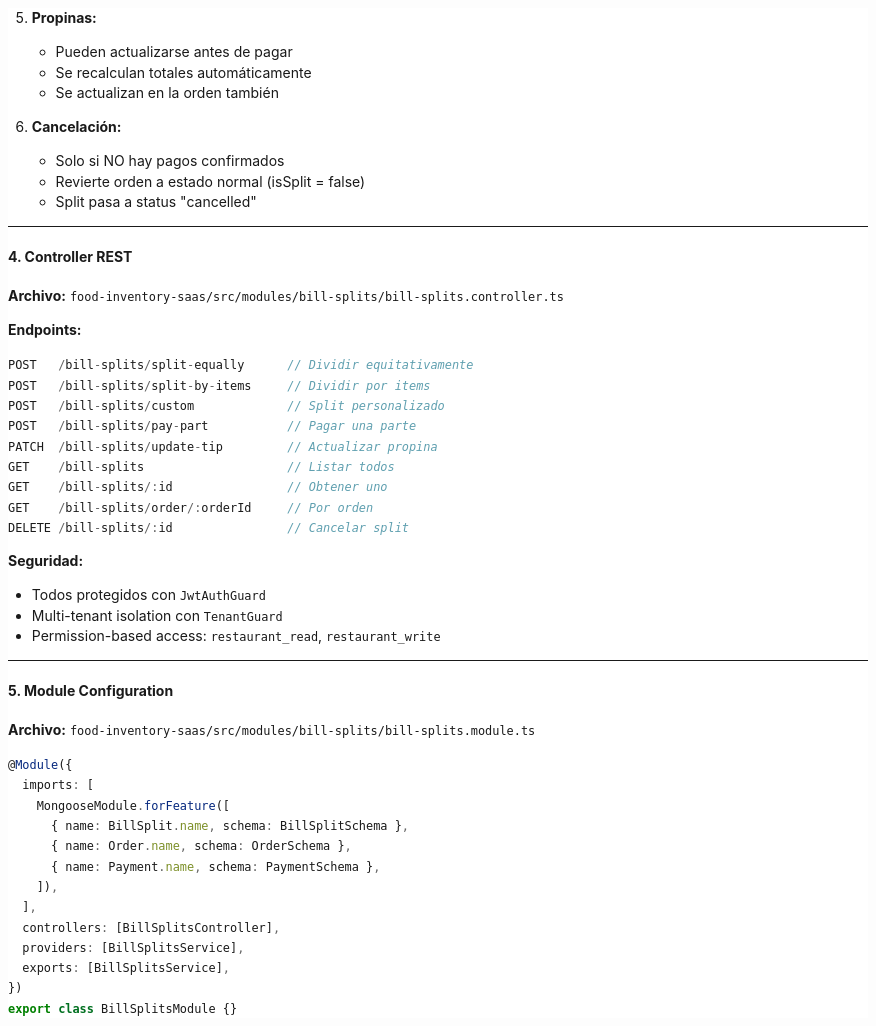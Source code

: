 5. **Propinas:**
   - Pueden actualizarse antes de pagar
   - Se recalculan totales automáticamente
   - Se actualizan en la orden también

6. **Cancelación:**
   - Solo si NO hay pagos confirmados
   - Revierte orden a estado normal (isSplit = false)
   - Split pasa a status "cancelled"

---

#### 4. Controller REST

**Archivo:** `food-inventory-saas/src/modules/bill-splits/bill-splits.controller.ts`

**Endpoints:**

```typescript
POST   /bill-splits/split-equally      // Dividir equitativamente
POST   /bill-splits/split-by-items     // Dividir por items
POST   /bill-splits/custom             // Split personalizado
POST   /bill-splits/pay-part           // Pagar una parte
PATCH  /bill-splits/update-tip         // Actualizar propina
GET    /bill-splits                    // Listar todos
GET    /bill-splits/:id                // Obtener uno
GET    /bill-splits/order/:orderId     // Por orden
DELETE /bill-splits/:id                // Cancelar split
```

**Seguridad:**
- Todos protegidos con `JwtAuthGuard`
- Multi-tenant isolation con `TenantGuard`
- Permission-based access: `restaurant_read`, `restaurant_write`

---

#### 5. Module Configuration

**Archivo:** `food-inventory-saas/src/modules/bill-splits/bill-splits.module.ts`

```typescript
@Module({
  imports: [
    MongooseModule.forFeature([
      { name: BillSplit.name, schema: BillSplitSchema },
      { name: Order.name, schema: OrderSchema },
      { name: Payment.name, schema: PaymentSchema },
    ]),
  ],
  controllers: [BillSplitsController],
  providers: [BillSplitsService],
  exports: [BillSplitsService],
})
export class BillSplitsModule {}
```
